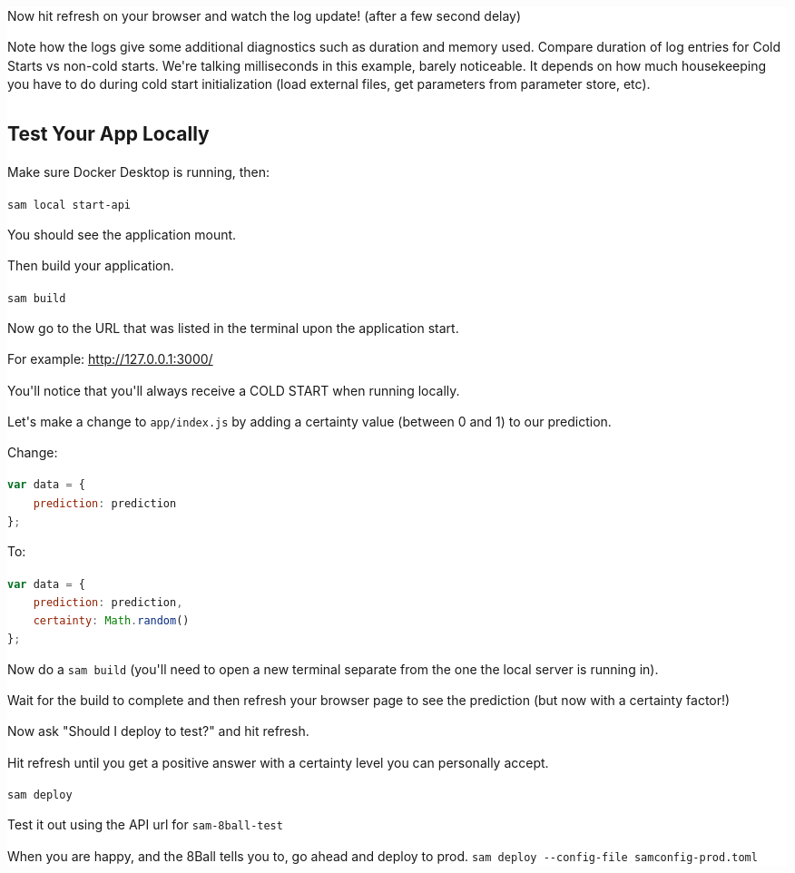 Now hit refresh on your browser and watch the log update! (after a few second delay)

Note how the logs give some additional diagnostics such as duration and memory used. Compare duration of log entries for Cold Starts vs non-cold starts. We're talking milliseconds in this example, barely noticeable. It depends on how much housekeeping you have to do during cold start initialization (load external files, get parameters from parameter store, etc).

## Test Your App Locally

Make sure Docker Desktop is running, then:

`sam local start-api`

You should see the application mount.

Then build your application.

`sam build`

Now go to the URL that was listed in the terminal upon the application start.

For example: <http://127.0.0.1:3000/>

You'll notice that you'll always receive a COLD START when running locally.

Let's make a change to `app/index.js` by adding a certainty value (between 0 and 1) to our prediction.

Change:

```JavaScript
var data = {
    prediction: prediction
};
```

To:

```JavaScript
var data = {
    prediction: prediction,
    certainty: Math.random()
};
```

Now do a `sam build` (you'll need to open a new terminal separate from the one the local server is running in).

Wait for the build to complete and then refresh your browser page to see the prediction (but now with a certainty factor!)

Now ask "Should I deploy to test?" and hit refresh.

Hit refresh until you get a positive answer with a certainty level you can personally accept.

`sam deploy`

Test it out using the API url for `sam-8ball-test`

When you are happy, and the 8Ball tells you to, go ahead and deploy to prod. `sam deploy --config-file samconfig-prod.toml`
